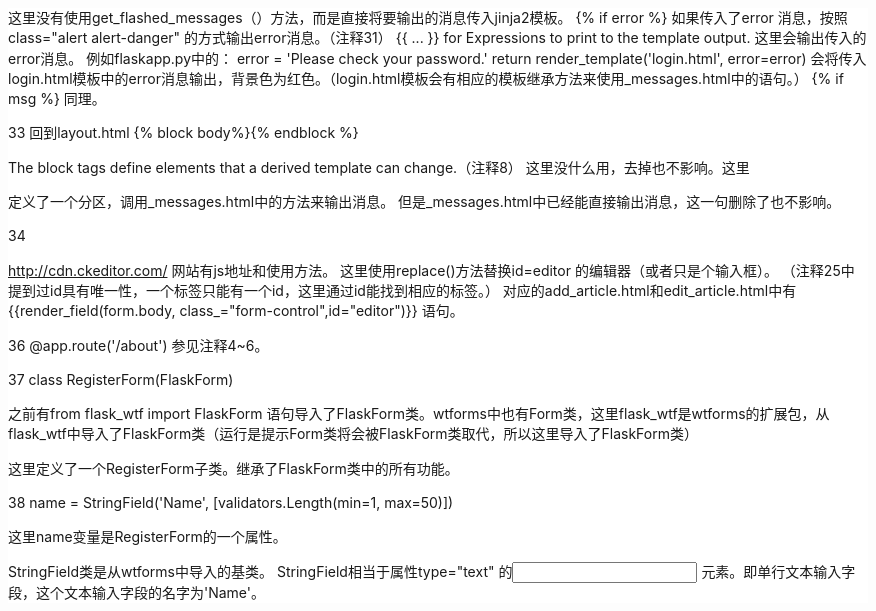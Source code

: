这里没有使用get_flashed_messages（）方法，而是直接将要输出的消息传入jinja2模板。
{% if error %} 如果传入了error 消息，按照class="alert alert-danger" 的方式输出error消息。（注释31）
{{ ... }} for Expressions to print to the template output. 这里会输出传入的error消息。
例如flaskapp.py中的：
error = 'Please check your password.'
return render_template('login.html', error=error)
会将传入login.html模板中的error消息输出，背景色为红色。（login.html模板会有相应的模板继承方法来使用_messages.html中的语句。）
{% if msg %} 同理。


33 回到layout.html
{% block body%}{% endblock %}

The block tags define elements that a derived template can change.（注释8）
这里没什么用，去掉也不影响。这里<div class="container">定义了一个分区，调用_messages.html中的方法来输出消息。
但是_messages.html中已经能直接输出消息，这一句删除了也不影响。


34 <script type="text/javascript" src="https://maxcdn.bootstrapcdn.com/bootstrap/3.3.7/js/bootstrap.min.js"></script>

<script> 标签用于定义客户端脚本，比如 JavaScript。
JavaScript 的常见应用于图像操作、表单验证以及动态内容更新。
type属性指示脚本的 MIME 类型。
MIME (Multipurpose Internet Mail Extensions) 是描述消息内容类型的因特网标准。MIME 消息能包含文本、图像、音频、视频以及其他应用程序专用的数据。

src属性规定外部脚本文件的 URL。这里直接使用bootstrapcdn网站提供的JavaScript文件。


35 这里使用ckeditor替换原本的web表单中的输入框（web表单在后面的注释）。

<script src="//cdn.ckeditor.com/4.7.1/basic/ckeditor.js"></script>
<script type="text/javascript">
	CKEDITOR.replace('editor')
</script>

http://cdn.ckeditor.com/ 网站有js地址和使用方法。
这里使用replace()方法替换id=editor 的编辑器（或者只是个输入框）。
（注释25中提到过id具有唯一性，一个标签只能有一个id，这里通过id能找到相应的标签。）
对应的add_article.html和edit_article.html中有
{{render_field(form.body, class_="form-control",id="editor")}} 语句。


36 @app.route('/about')
参见注释4~6。


37 class RegisterForm(FlaskForm)

之前有from flask_wtf import FlaskForm 语句导入了FlaskForm类。wtforms中也有Form类，这里flask_wtf是wtforms的扩展包，从flask_wtf中导入了FlaskForm类（运行是提示Form类将会被FlaskForm类取代，所以这里导入了FlaskForm类）

这里定义了一个RegisterForm子类。继承了FlaskForm类中的所有功能。


38 name = StringField('Name', [validators.Length(min=1, max=50)])

这里name变量是RegisterForm的一个属性。

StringField类是从wtforms中导入的基类。
StringField相当于属性type="text" 的<input> 元素。即单行文本输入字段，这个文本输入字段的名字为'Name'。
